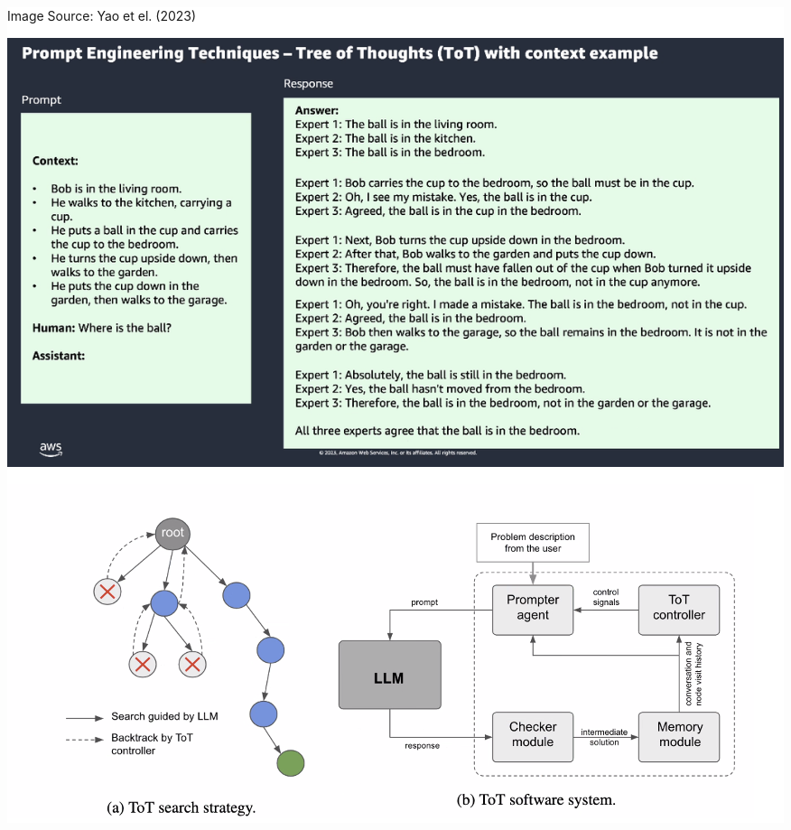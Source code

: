 Image Source: Yao et el. (2023)

![Screenshot 2024-06-20 at 10.24.29](/assets/img/Screenshot%202024-06-20%20at%2010.24.29.png)

![Screenshot 2024-06-20 at 10.22.05](/assets/img/Screenshot%202024-06-20%20at%2010.22.05.png)
